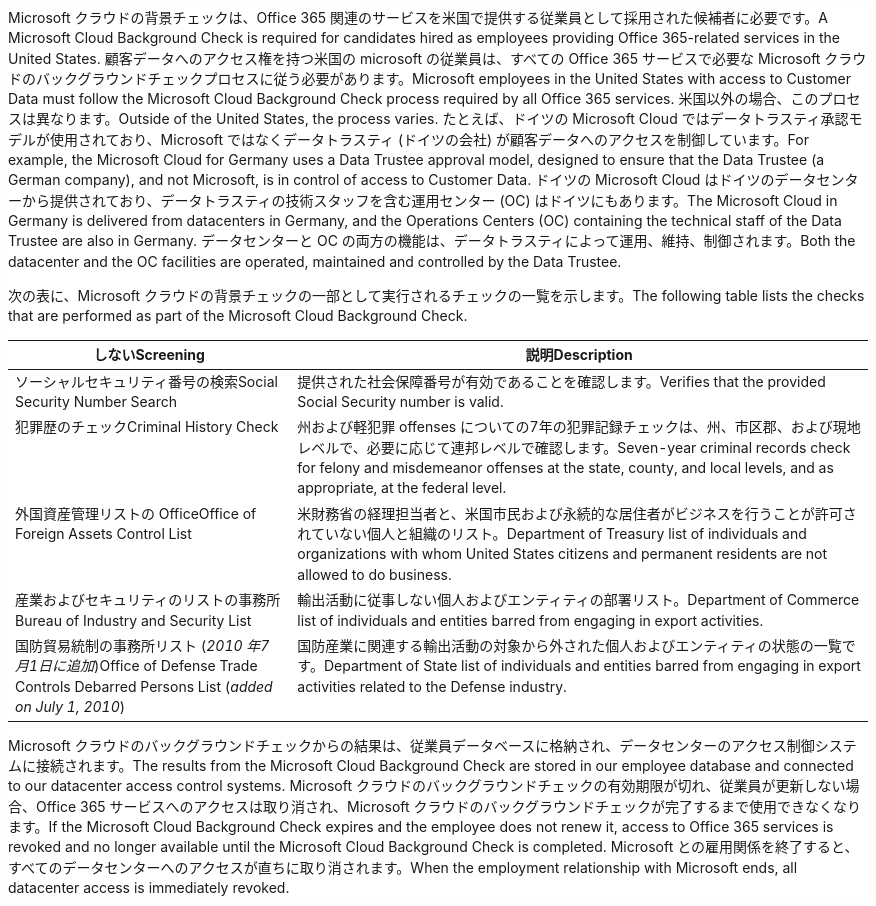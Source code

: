 <span data-ttu-id="f33cb-167">Microsoft クラウドの背景チェックは、Office 365 関連のサービスを米国で提供する従業員として採用された候補者に必要です。</span><span class="sxs-lookup"><span data-stu-id="f33cb-167">A Microsoft Cloud Background Check is required for candidates hired as employees providing Office 365-related services in the United States.</span></span> <span data-ttu-id="f33cb-168">顧客データへのアクセス権を持つ米国の microsoft の従業員は、すべての Office 365 サービスで必要な Microsoft クラウドのバックグラウンドチェックプロセスに従う必要があります。</span><span class="sxs-lookup"><span data-stu-id="f33cb-168">Microsoft employees in the United States with access to Customer Data must follow the Microsoft Cloud Background Check process required by all Office 365 services.</span></span> <span data-ttu-id="f33cb-169">米国以外の場合、このプロセスは異なります。</span><span class="sxs-lookup"><span data-stu-id="f33cb-169">Outside of the United States, the process varies.</span></span> <span data-ttu-id="f33cb-170">たとえば、ドイツの Microsoft Cloud ではデータトラスティ承認モデルが使用されており、Microsoft ではなくデータトラスティ (ドイツの会社) が顧客データへのアクセスを制御しています。</span><span class="sxs-lookup"><span data-stu-id="f33cb-170">For example, the Microsoft Cloud for Germany uses a Data Trustee approval model, designed to ensure that the Data Trustee (a German company), and not Microsoft, is in control of access to Customer Data.</span></span> <span data-ttu-id="f33cb-171">ドイツの Microsoft Cloud はドイツのデータセンターから提供されており、データトラスティの技術スタッフを含む運用センター (OC) はドイツにもあります。</span><span class="sxs-lookup"><span data-stu-id="f33cb-171">The Microsoft Cloud in Germany is delivered from datacenters in Germany, and the Operations Centers (OC) containing the technical staff of the Data Trustee are also in Germany.</span></span> <span data-ttu-id="f33cb-172">データセンターと OC の両方の機能は、データトラスティによって運用、維持、制御されます。</span><span class="sxs-lookup"><span data-stu-id="f33cb-172">Both the datacenter and the OC facilities are operated, maintained and controlled by the Data Trustee.</span></span>

<span data-ttu-id="f33cb-173">次の表に、Microsoft クラウドの背景チェックの一部として実行されるチェックの一覧を示します。</span><span class="sxs-lookup"><span data-stu-id="f33cb-173">The following table lists the checks that are performed as part of the Microsoft Cloud Background Check.</span></span>

| <span data-ttu-id="f33cb-174">しない</span><span class="sxs-lookup"><span data-stu-id="f33cb-174">Screening</span></span> | <span data-ttu-id="f33cb-175">説明</span><span class="sxs-lookup"><span data-stu-id="f33cb-175">Description</span></span> |
|--------------------------------------------------------|---------------------------------------------------------------------------------------------------------------------------------------------------------|
| <span data-ttu-id="f33cb-176">ソーシャルセキュリティ番号の検索</span><span class="sxs-lookup"><span data-stu-id="f33cb-176">Social Security Number Search</span></span> | <span data-ttu-id="f33cb-177">提供された社会保障番号が有効であることを確認します。</span><span class="sxs-lookup"><span data-stu-id="f33cb-177">Verifies that the provided Social Security number is valid.</span></span> |
| <span data-ttu-id="f33cb-178">犯罪歴のチェック</span><span class="sxs-lookup"><span data-stu-id="f33cb-178">Criminal History Check</span></span> | <span data-ttu-id="f33cb-179">州および軽犯罪 offenses についての7年の犯罪記録チェックは、州、市区郡、および現地レベルで、必要に応じて連邦レベルで確認します。</span><span class="sxs-lookup"><span data-stu-id="f33cb-179">Seven-year criminal records check for felony and misdemeanor offenses at the state, county, and local levels, and as appropriate, at the federal level.</span></span> |
| <span data-ttu-id="f33cb-180">外国資産管理リストの Office</span><span class="sxs-lookup"><span data-stu-id="f33cb-180">Office of Foreign Assets Control List</span></span> | <span data-ttu-id="f33cb-181">米財務省の経理担当者と、米国市民および永続的な居住者がビジネスを行うことが許可されていない個人と組織のリスト。</span><span class="sxs-lookup"><span data-stu-id="f33cb-181">Department of Treasury list of individuals and organizations with whom United States citizens and permanent residents are not allowed to do business.</span></span> |
| <span data-ttu-id="f33cb-182">産業およびセキュリティのリストの事務所</span><span class="sxs-lookup"><span data-stu-id="f33cb-182">Bureau of Industry and Security List</span></span> | <span data-ttu-id="f33cb-183">輸出活動に従事しない個人およびエンティティの部署リスト。</span><span class="sxs-lookup"><span data-stu-id="f33cb-183">Department of Commerce list of individuals and entities barred from engaging in export activities.</span></span> |
| <span data-ttu-id="f33cb-184">国防貿易統制の事務所リスト (*2010 年7月1日に追加*)</span><span class="sxs-lookup"><span data-stu-id="f33cb-184">Office of Defense Trade Controls Debarred Persons List (*added on July 1, 2010*)</span></span> | <span data-ttu-id="f33cb-185">国防産業に関連する輸出活動の対象から外された個人およびエンティティの状態の一覧です。</span><span class="sxs-lookup"><span data-stu-id="f33cb-185">Department of State list of individuals and entities barred from engaging in export activities related to the Defense industry.</span></span> |

<span data-ttu-id="f33cb-186">Microsoft クラウドのバックグラウンドチェックからの結果は、従業員データベースに格納され、データセンターのアクセス制御システムに接続されます。</span><span class="sxs-lookup"><span data-stu-id="f33cb-186">The results from the Microsoft Cloud Background Check are stored in our employee database and connected to our datacenter access control systems.</span></span> <span data-ttu-id="f33cb-187">Microsoft クラウドのバックグラウンドチェックの有効期限が切れ、従業員が更新しない場合、Office 365 サービスへのアクセスは取り消され、Microsoft クラウドのバックグラウンドチェックが完了するまで使用できなくなります。</span><span class="sxs-lookup"><span data-stu-id="f33cb-187">If the Microsoft Cloud Background Check expires and the employee does not renew it, access to Office 365 services is revoked and no longer available until the Microsoft Cloud Background Check is completed.</span></span> <span data-ttu-id="f33cb-188">Microsoft との雇用関係を終了すると、すべてのデータセンターへのアクセスが直ちに取り消されます。</span><span class="sxs-lookup"><span data-stu-id="f33cb-188">When the employment relationship with Microsoft ends, all datacenter access is immediately revoked.</span></span>
